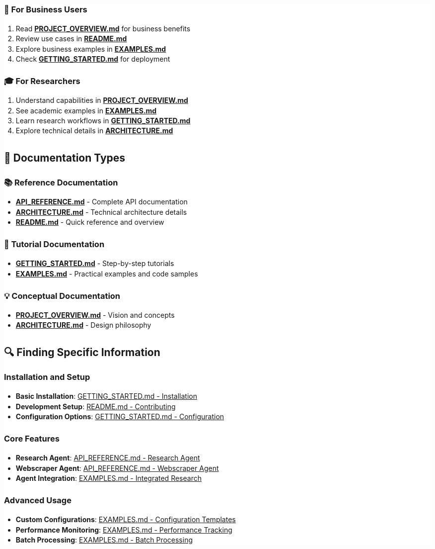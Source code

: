 ### 🏢 For Business Users
1. Read **[PROJECT_OVERVIEW.md](PROJECT_OVERVIEW.md)** for business benefits
2. Review use cases in **[README.md](../README.md)**
3. Explore business examples in **[EXAMPLES.md](EXAMPLES.md)**
4. Check **[GETTING_STARTED.md](GETTING_STARTED.md)** for deployment

### 🎓 For Researchers
1. Understand capabilities in **[PROJECT_OVERVIEW.md](PROJECT_OVERVIEW.md)**
2. See academic examples in **[EXAMPLES.md](EXAMPLES.md)**
3. Learn research workflows in **[GETTING_STARTED.md](GETTING_STARTED.md)**
4. Explore technical details in **[ARCHITECTURE.md](ARCHITECTURE.md)**

## 📖 Documentation Types

### 📚 Reference Documentation
- **[API_REFERENCE.md](API_REFERENCE.md)** - Complete API documentation
- **[ARCHITECTURE.md](ARCHITECTURE.md)** - Technical architecture details
- **[README.md](../README.md)** - Quick reference and overview

### 🎯 Tutorial Documentation
- **[GETTING_STARTED.md](GETTING_STARTED.md)** - Step-by-step tutorials
- **[EXAMPLES.md](EXAMPLES.md)** - Practical examples and code samples

### 💡 Conceptual Documentation
- **[PROJECT_OVERVIEW.md](PROJECT_OVERVIEW.md)** - Vision and concepts
- **[ARCHITECTURE.md](ARCHITECTURE.md)** - Design philosophy

## 🔍 Finding Specific Information

### Installation and Setup
- **Basic Installation**: [GETTING_STARTED.md - Installation](GETTING_STARTED.md#-installation)
- **Development Setup**: [README.md - Contributing](../README.md#-contributing)
- **Configuration Options**: [GETTING_STARTED.md - Configuration](GETTING_STARTED.md#-configuration-options)

### Core Features
- **Research Agent**: [API_REFERENCE.md - Research Agent](API_REFERENCE.md#-research-agent)
- **Webscraper Agent**: [API_REFERENCE.md - Webscraper Agent](API_REFERENCE.md#-webscraper-agent)
- **Agent Integration**: [EXAMPLES.md - Integrated Research](EXAMPLES.md#5-integrated-research-with-web-scraping)

### Advanced Usage
- **Custom Configurations**: [EXAMPLES.md - Configuration Templates](EXAMPLES.md#-configuration-templates)
- **Performance Monitoring**: [EXAMPLES.md - Performance Tracking](EXAMPLES.md#-performance-monitoring)
- **Batch Processing**: [EXAMPLES.md - Batch Processing](EXAMPLES.md#-utility-functions-and-helpers)

